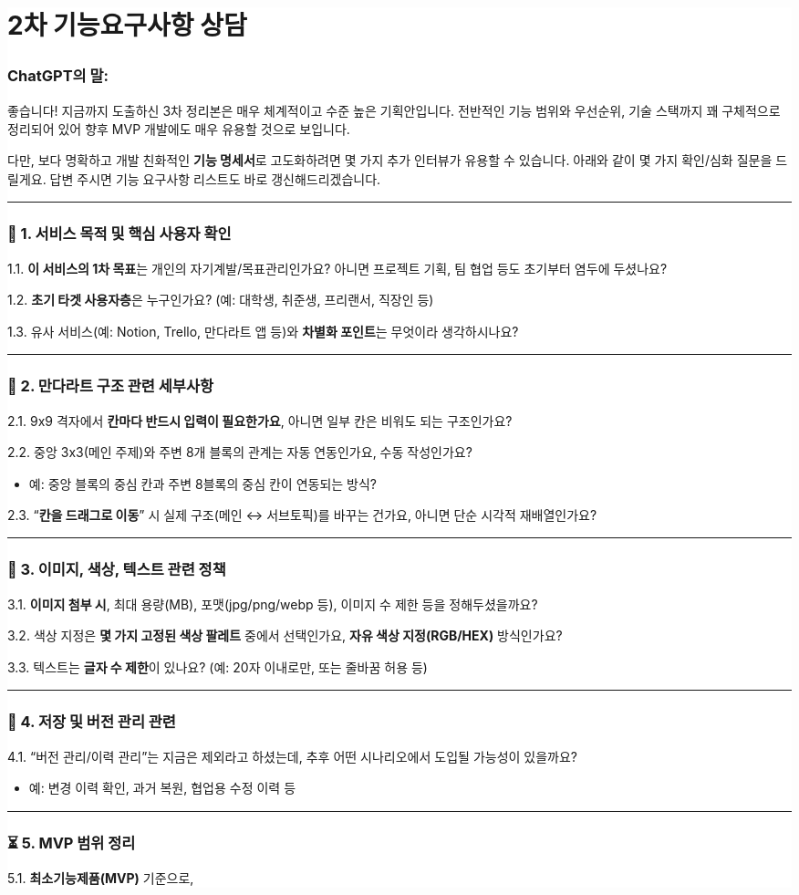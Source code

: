 # 2차 기능요구사항 상담

### ChatGPT의 말:

좋습니다! 지금까지 도출하신 3차 정리본은 매우 체계적이고 수준 높은 기획안입니다. 전반적인 기능 범위와 우선순위, 기술 스택까지 꽤 구체적으로 정리되어 있어 향후 MVP 개발에도 매우 유용할 것으로 보입니다.

다만, 보다 명확하고 개발 친화적인 **기능 명세서**로 고도화하려면 몇 가지 추가 인터뷰가 유용할 수 있습니다. 아래와 같이 몇 가지 확인/심화 질문을 드릴게요. 답변 주시면 기능 요구사항 리스트도 바로 갱신해드리겠습니다.

---

### 🧭 1. 서비스 목적 및 핵심 사용자 확인

1.1. **이 서비스의 1차 목표**는 개인의 자기계발/목표관리인가요? 아니면 프로젝트 기획, 팀 협업 등도 초기부터 염두에 두셨나요?

1.2. **초기 타겟 사용자층**은 누구인가요? (예: 대학생, 취준생, 프리랜서, 직장인 등)

1.3. 유사 서비스(예: Notion, Trello, 만다라트 앱 등)와 **차별화 포인트**는 무엇이라 생각하시나요?

---

### 📐 2. 만다라트 구조 관련 세부사항

2.1. 9x9 격자에서 **칸마다 반드시 입력이 필요한가요**, 아니면 일부 칸은 비워도 되는 구조인가요?

2.2. 중앙 3x3(메인 주제)와 주변 8개 블록의 관계는 자동 연동인가요, 수동 작성인가요?

- 예: 중앙 블록의 중심 칸과 주변 8블록의 중심 칸이 연동되는 방식?

2.3. “**칸을 드래그로 이동**” 시 실제 구조(메인 ↔ 서브토픽)를 바꾸는 건가요, 아니면 단순 시각적 재배열인가요?

---

### 🎨 3. 이미지, 색상, 텍스트 관련 정책

3.1. **이미지 첨부 시**, 최대 용량(MB), 포맷(jpg/png/webp 등), 이미지 수 제한 등을 정해두셨을까요?

3.2. 색상 지정은 **몇 가지 고정된 색상 팔레트** 중에서 선택인가요, **자유 색상 지정(RGB/HEX)** 방식인가요?

3.3. 텍스트는 **글자 수 제한**이 있나요? (예: 20자 이내로만, 또는 줄바꿈 허용 등)

---

### 💾 4. 저장 및 버전 관리 관련

4.1. “버전 관리/이력 관리”는 지금은 제외라고 하셨는데, 추후 어떤 시나리오에서 도입될 가능성이 있을까요?

- 예: 변경 이력 확인, 과거 복원, 협업용 수정 이력 등

---

### ⏳ 5. MVP 범위 정리

5.1. **최소기능제품(MVP)** 기준으로,
